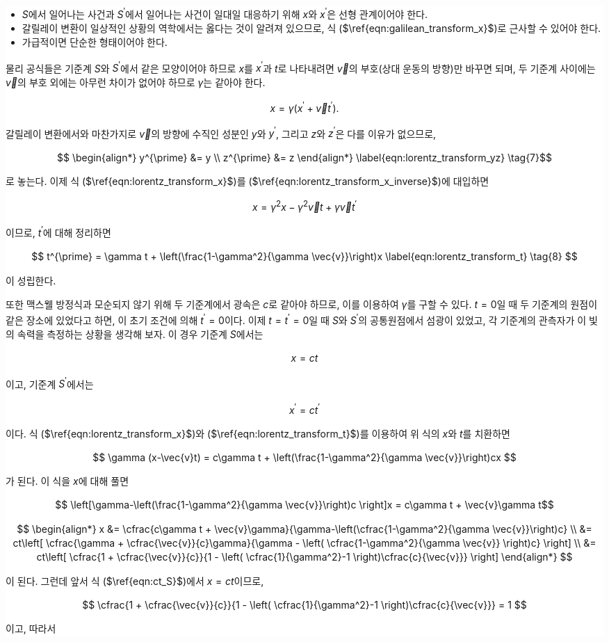- $S$에서 일어나는 사건과 $S^{\prime}$에서 일어나는 사건이 일대일 대응하기 위해 $x$와 $x^{\prime}$은 선형 관계이어야 한다.
- 갈릴레이 변환이 일상적인 상황의 역학에서는 옳다는 것이 알려져 있으므로, 식 ($\ref{eqn:galilean_transform_x}$)로 근사할 수 있어야 한다.
- 가급적이면 단순한 형태이어야 한다.

물리 공식들은 기준계 $S$와 $S^{\prime}$에서 같은 모양이어야 하므로 $x$를 $x^{\prime}$과 $t$로 나타내려면 $\vec{v}$의 부호(상대 운동의 방향)만 바꾸면 되며, 두 기준계 사이에는 $\vec{v}$의 부호 외에는 아무런 차이가 없어야 하므로 $\gamma$는 같아야 한다.

$$ x = \gamma(x^{\prime}+\vec{v}t^{\prime}). \label{eqn:lorentz_transform_x_inverse}\tag{6}$$

갈릴레이 변환에서와 마찬가지로 $\vec{v}$의 방향에 수직인 성분인 $y$와 $y^{\prime}$, 그리고 $z$와 $z^{\prime}$은 다를 이유가 없으므로,

$$ \begin{align*}
y^{\prime} &= y \\
z^{\prime} &= z
\end{align*} \label{eqn:lorentz_transform_yz} \tag{7}$$

로 놓는다. 이제 식 ($\ref{eqn:lorentz_transform_x}$)를 ($\ref{eqn:lorentz_transform_x_inverse}$)에 대입하면

$$ x = \gamma^2 x - \gamma^2 \vec{v}t + \gamma \vec{v}t^{\prime} $$

이므로, $t^{\prime}$에 대해 정리하면

$$ t^{\prime} = \gamma t + \left(\frac{1-\gamma^2}{\gamma \vec{v}}\right)x \label{eqn:lorentz_transform_t} \tag{8} $$

이 성립한다.

또한 맥스웰 방정식과 모순되지 않기 위해 두 기준계에서 광속은 $c$로 같아야 하므로, 이를 이용하여 $\gamma$를 구할 수 있다. $t=0$일 때 두 기준계의 원점이 같은 장소에 있었다고 하면, 이 초기 조건에 의해 $t^\prime = 0$이다. 이제 $t=t^\prime=0$일 때 $S$와 $S^\prime$의 공통원점에서 섬광이 있었고, 각 기준계의 관측자가 이 빛의 속력을 측정하는 상황을 생각해 보자. 이 경우 기준계 $S$에서는

$$ x = ct \label{eqn:ct_S}\tag{9}$$

이고, 기준계 $S^\prime$에서는

$$ x^\prime = ct^\prime \label{eqn:ct_S_prime}\tag{10}$$

이다. 식 ($\ref{eqn:lorentz_transform_x}$)와 ($\ref{eqn:lorentz_transform_t}$)를 이용하여 위 식의 $x$와 $t$를 치환하면

$$ \gamma (x-\vec{v}t) = c\gamma t + \left(\frac{1-\gamma^2}{\gamma \vec{v}}\right)cx $$

가 된다. 이 식을 $x$에 대해 풀면

$$ \left[\gamma-\left(\frac{1-\gamma^2}{\gamma \vec{v}}\right)c \right]x = c\gamma t + \vec{v}\gamma t$$

$$ \begin{align*}
x &= \cfrac{c\gamma t + \vec{v}\gamma}{\gamma-\left(\cfrac{1-\gamma^2}{\gamma \vec{v}}\right)c} \\
&= ct\left[ \cfrac{\gamma + \cfrac{\vec{v}}{c}\gamma}{\gamma - \left( \cfrac{1-\gamma^2}{\gamma \vec{v}} \right)c} \right] \\
&= ct\left[ \cfrac{1 + \cfrac{\vec{v}}{c}}{1 - \left( \cfrac{1}{\gamma^2}-1 \right)\cfrac{c}{\vec{v}}} \right]
\end{align*} $$

이 된다. 그런데 앞서 식 ($\ref{eqn:ct_S}$)에서 $x=ct$이므로,

$$ \cfrac{1 + \cfrac{\vec{v}}{c}}{1 - \left( \cfrac{1}{\gamma^2}-1 \right)\cfrac{c}{\vec{v}}} = 1 $$

이고, 따라서
